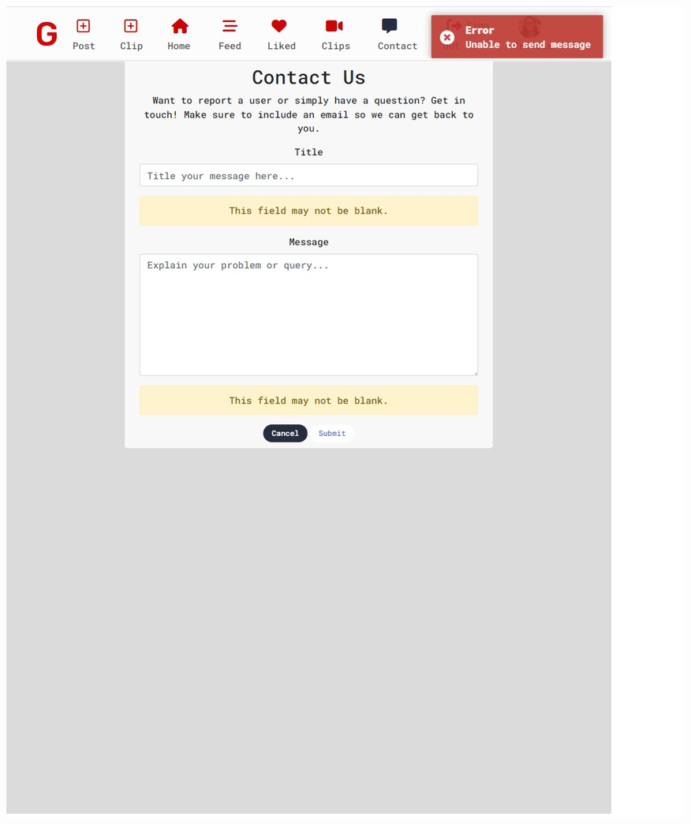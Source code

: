 ![custom Contact form fields and error notification tablet](/docs/screenshots/contact-fields-t.jpg)
